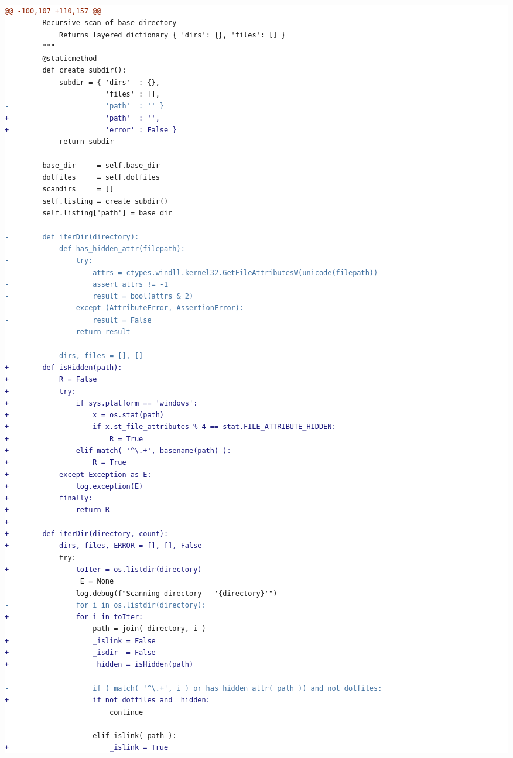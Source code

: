 ```diff
@@ -100,107 +110,157 @@
         Recursive scan of base directory
             Returns layered dictionary { 'dirs': {}, 'files': [] }
         """
         @staticmethod
         def create_subdir():
             subdir = { 'dirs'  : {},
                        'files' : [],
-                       'path'  : '' }
+                       'path'  : '',
+                       'error' : False }
             return subdir
 
         base_dir     = self.base_dir
         dotfiles     = self.dotfiles
         scandirs     = []
         self.listing = create_subdir()
         self.listing['path'] = base_dir
 
-        def iterDir(directory):
-            def has_hidden_attr(filepath):
-                try:
-                    attrs = ctypes.windll.kernel32.GetFileAttributesW(unicode(filepath))
-                    assert attrs != -1
-                    result = bool(attrs & 2)
-                except (AttributeError, AssertionError):
-                    result = False
-                return result
 
-            dirs, files = [], []
+        def isHidden(path):
+            R = False
+            try:
+                if sys.platform == 'windows':
+                    x = os.stat(path)
+                    if x.st_file_attributes % 4 == stat.FILE_ATTRIBUTE_HIDDEN:
+                        R = True
+                elif match( '^\.+', basename(path) ):
+                    R = True
+            except Exception as E:
+                log.exception(E)
+            finally:
+                return R
+
+        def iterDir(directory, count):
+            dirs, files, ERROR = [], [], False
             try:
+                toIter = os.listdir(directory)
                 _E = None
                 log.debug(f"Scanning directory - '{directory}'")
-                for i in os.listdir(directory):
+                for i in toIter:
                     path = join( directory, i )
+                    _islink = False
+                    _isdir  = False
+                    _hidden = isHidden(path)
 
-                    if ( match( '^\.+', i ) or has_hidden_attr( path )) and not dotfiles:
+                    if not dotfiles and _hidden:
                         continue
 
                     elif islink( path ):
+                        _islink = True
```